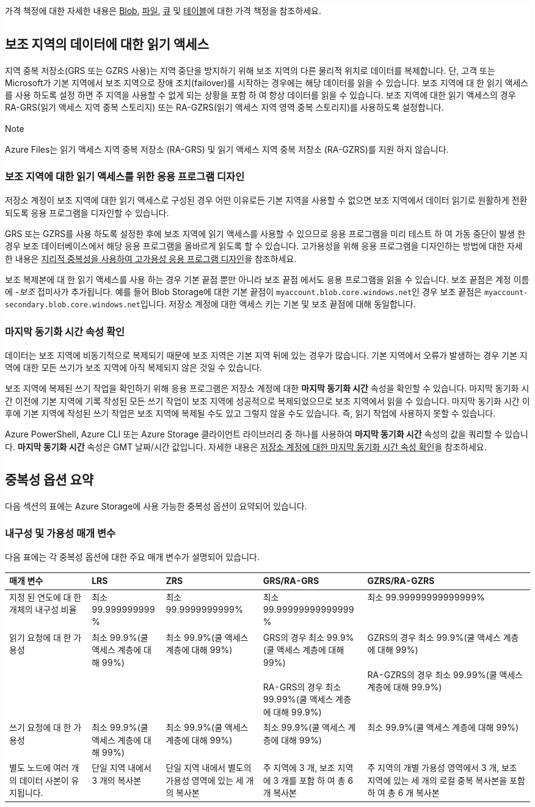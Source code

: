 가격 책정에 대한 자세한 내용은 [Blob](https://azure.microsoft.com/pricing/details/storage/blobs), [파일](https://azure.microsoft.com/pricing/details/storage/files/), [큐](https://azure.microsoft.com/pricing/details/storage/queues/) 및 [테이블](https://azure.microsoft.com/pricing/details/storage/tables/)에 대한 가격 책정을 참조하세요.

## <a name="read-access-to-data-in-the-secondary-region"></a>보조 지역의 데이터에 대한 읽기 액세스

지역 중복 저장소(GRS 또는 GZRS 사용)는 지역 중단을 방지하기 위해 보조 지역의 다른 물리적 위치로 데이터를 복제합니다. 단, 고객 또는 Microsoft가 기본 지역에서 보조 지역으로 장애 조치(failover)를 시작하는 경우에는 해당 데이터를 읽을 수 있습니다. 보조 지역에 대 한 읽기 액세스를 사용 하도록 설정 하면 주 지역을 사용할 수 없게 되는 상황을 포함 하 여 항상 데이터를 읽을 수 있습니다. 보조 지역에 대한 읽기 액세스의 경우 RA-GRS(읽기 액세스 지역 중복 스토리지) 또는 RA-GZRS(읽기 액세스 지역 영역 중복 스토리지)를 사용하도록 설정합니다.

> [!NOTE]
> Azure Files는 읽기 액세스 지역 중복 저장소 (RA-GRS) 및 읽기 액세스 지역 중복 저장소 (RA-GZRS)를 지원 하지 않습니다.

### <a name="design-your-applications-for-read-access-to-the-secondary"></a>보조 지역에 대한 읽기 액세스를 위한 응용 프로그램 디자인

저장소 계정이 보조 지역에 대한 읽기 액세스로 구성된 경우 어떤 이유로든 기본 지역을 사용할 수 없으면 보조 지역에서 데이터 읽기로 원활하게 전환되도록 응용 프로그램을 디자인할 수 있습니다. 

GRS 또는 GZRS를 사용 하도록 설정한 후에 보조 지역에 읽기 액세스를 사용할 수 있으므로 응용 프로그램을 미리 테스트 하 여 가동 중단이 발생 한 경우 보조 데이터베이스에서 해당 응용 프로그램을 올바르게 읽도록 할 수 있습니다. 고가용성을 위해 응용 프로그램을 디자인하는 방법에 대한 자세한 내용은 [지리적 중복성을 사용하여 고가용성 응용 프로그램 디자인](geo-redundant-design.md)을 참조하세요.

보조 복제본에 대 한 읽기 액세스를 사용 하는 경우 기본 끝점 뿐만 아니라 보조 끝점 에서도 응용 프로그램을 읽을 수 있습니다. 보조 끝점은 계정 이름에 *-보조* 접미사가 추가됩니다. 예를 들어 Blob Storage에 대한 기본 끝점이 `myaccount.blob.core.windows.net`인 경우 보조 끝점은 `myaccount-secondary.blob.core.windows.net`입니다. 저장소 계정에 대한 액세스 키는 기본 및 보조 끝점에 대해 동일합니다.

### <a name="check-the-last-sync-time-property"></a>마지막 동기화 시간 속성 확인

데이터는 보조 지역에 비동기적으로 복제되기 때문에 보조 지역은 기본 지역 뒤에 있는 경우가 많습니다. 기본 지역에서 오류가 발생하는 경우 기본 지역에 대한 모든 쓰기가 보조 지역에 아직 복제되지 않은 것일 수 있습니다.

보조 지역에 복제된 쓰기 작업을 확인하기 위해 응용 프로그램은 저장소 계정에 대한 **마지막 동기화 시간** 속성을 확인할 수 있습니다. 마지막 동기화 시간 이전에 기본 지역에 기록 작성된 모든 쓰기 작업이 보조 지역에 성공적으로 복제되었으므로 보조 지역에서 읽을 수 있습니다. 마지막 동기화 시간 이후에 기본 지역에 작성된 쓰기 작업은 보조 지역에 복제될 수도 있고 그렇지 않을 수도 있습니다. 즉, 읽기 작업에 사용하지 못할 수 있습니다.

Azure PowerShell, Azure CLI 또는 Azure Storage 클라이언트 라이브러리 중 하나를 사용하여 **마지막 동기화 시간** 속성의 값을 쿼리할 수 있습니다. **마지막 동기화 시간** 속성은 GMT 날짜/시간 값입니다. 자세한 내용은 [저장소 계정에 대한 마지막 동기화 시간 속성 확인](last-sync-time-get.md)을 참조하세요.

## <a name="summary-of-redundancy-options"></a>중복성 옵션 요약

다음 섹션의 표에는 Azure Storage에 사용 가능한 중복성 옵션이 요약되어 있습니다.

### <a name="durability-and-availability-parameters"></a>내구성 및 가용성 매개 변수

다음 표에는 각 중복성 옵션에 대한 주요 매개 변수가 설명되어 있습니다.

| 매개 변수 | LRS | ZRS | GRS/RA-GRS | GZRS/RA-GZRS |
|:-|:-|:-|:-|:-|
| 지정 된 연도에 대 한 개체의 내구성 비율 | 최소 99.999999999% | 최소 99.9999999999% | 최소 99.99999999999999% | 최소 99.99999999999999% |
| 읽기 요청에 대 한 가용성 | 최소 99.9%(쿨 액세스 계층에 대해 99%) | 최소 99.9%(쿨 액세스 계층에 대해 99%) | GRS의 경우 최소 99.9%(쿨 액세스 계층에 대해 99%)<br /><br />RA-GRS의 경우 최소 99.99%(쿨 액세스 계층에 대해 99.9%) | GZRS의 경우 최소 99.9%(쿨 액세스 계층에 대해 99%)<br /><br />RA-GZRS의 경우 최소 99.99%(쿨 액세스 계층에 대해 99.9%) |
| 쓰기 요청에 대 한 가용성 | 최소 99.9%(쿨 액세스 계층에 대해 99%) | 최소 99.9%(쿨 액세스 계층에 대해 99%) | 최소 99.9%(쿨 액세스 계층에 대해 99%) | 최소 99.9%(쿨 액세스 계층에 대해 99%) |
| 별도 노드에 여러 개의 데이터 사본이 유지됩니다. | 단일 지역 내에서 3 개의 복사본 | 단일 지역 내에서 별도의 가용성 영역에 있는 세 개의 복사본 | 주 지역에 3 개, 보조 지역에 3 개를 포함 하 여 총 6 개 복사본 | 주 지역의 개별 가용성 영역에서 3 개, 보조 지역에 있는 세 개의 로컬 중복 복사본을 포함 하 여 총 6 개 복사본 |
